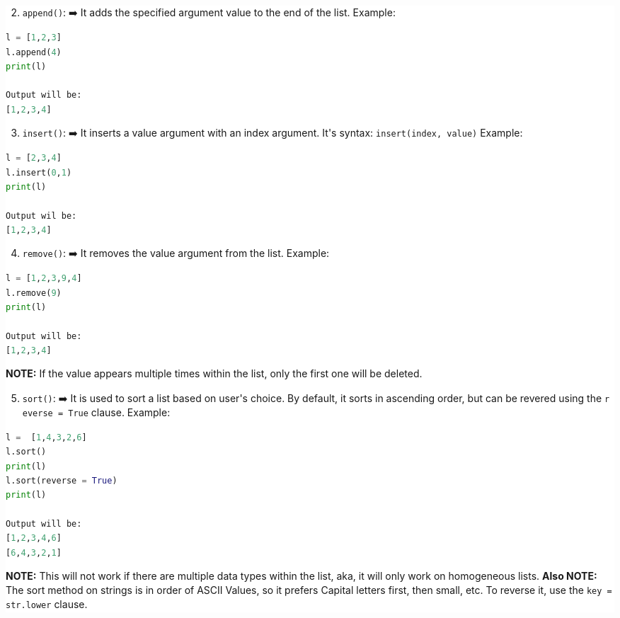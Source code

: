 2. `append()`:
➡️ It adds the specified argument value to the end of the list.
Example:
```python
l = [1,2,3]
l.append(4)
print(l)

Output will be:
[1,2,3,4]
```

3. `insert()`:
➡️ It inserts a value argument with an index argument. It's syntax: `insert(index, value)`
Example:
```python
l = [2,3,4]
l.insert(0,1)
print(l)

Output wil be:
[1,2,3,4]
```

4. `remove()`:
➡️ It removes the value argument from the list.
Example:
```python
l = [1,2,3,9,4]
l.remove(9)
print(l)

Output will be:
[1,2,3,4]
```
**NOTE:** If the value appears multiple times within the list, only the first one will be deleted.

5. `sort()`:
➡️ It is used to sort a list based on user's choice. By default, it sorts in ascending order, but can be revered using the `reverse = True` clause.
Example:
```python
l =  [1,4,3,2,6]
l.sort()
print(l)
l.sort(reverse = True)
print(l)

Output will be:
[1,2,3,4,6]
[6,4,3,2,1]
```
**NOTE:** This will not work if there are multiple data types within the list, aka, it will only work on homogeneous lists.
**Also NOTE:** The sort method on strings is in order of ASCII Values, so it prefers Capital letters first, then small, etc. To reverse it, use the `key = str.lower` clause.
